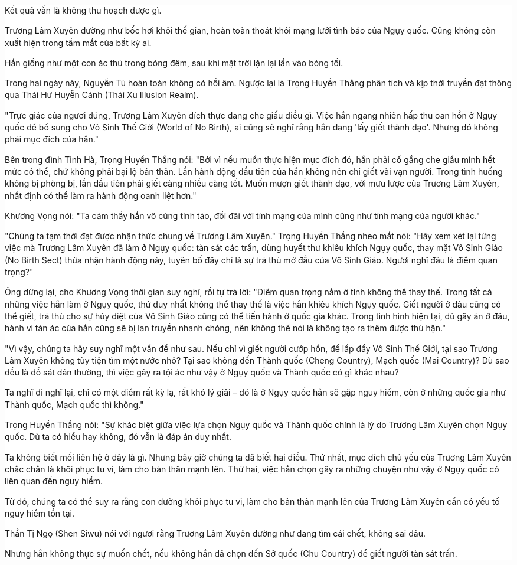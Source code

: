 Kết quả vẫn là không thu hoạch được gì.

Trương Lâm Xuyên dường như bốc hơi khỏi thế gian, hoàn toàn thoát khỏi mạng lưới tình báo của Ngụy quốc. Cũng không còn xuất hiện trong tầm mắt của bất kỳ ai.

Hắn giống như một con ác thú trong bóng đêm, sau khi mặt trời lặn lại lẩn vào bóng tối.

Trong hai ngày này, Nguyễn Tù hoàn toàn không có hồi âm. Ngược lại là Trọng Huyền Thắng phân tích và kịp thời truyền đạt thông qua Thái Hư Huyễn Cảnh (Thái Xu Illusion Realm).

"Trực giác của ngươi đúng, Trương Lâm Xuyên đích thực đang che giấu điều gì. Việc hắn ngang nhiên hấp thu oan hồn ở Ngụy quốc để bổ sung cho Vô Sinh Thế Giới (World of No Birth), ai cũng sẽ nghĩ rằng hắn đang 'lấy giết thành đạo'. Nhưng đó không phải mục đích của hắn."

Bên trong đình Tinh Hà, Trọng Huyền Thắng nói: "Bởi vì nếu muốn thực hiện mục đích đó, hắn phải cố gắng che giấu mình hết mức có thể, chứ không phải bại lộ bản thân. Lần hành động đầu tiên của hắn không nên chỉ giết vài vạn người. Trong tình huống không bị phòng bị, lần đầu tiên phải giết càng nhiều càng tốt. Muốn mượn giết thành đạo, với mưu lược của Trương Lâm Xuyên, nhất định có thể làm ra hành động oanh liệt hơn."

Khương Vọng nói: "Ta cảm thấy hắn vô cùng tỉnh táo, đối đãi với tính mạng của mình cũng như tính mạng của người khác."

"Chúng ta tạm thời đạt được nhận thức chung về Trương Lâm Xuyên." Trọng Huyền Thắng nheo mắt nói: "Hãy xem xét lại từng việc mà Trương Lâm Xuyên đã làm ở Ngụy quốc: tàn sát các trấn, dùng huyết thư khiêu khích Ngụy quốc, thay mặt Vô Sinh Giáo (No Birth Sect) thừa nhận hành động này, tuyên bố đây chỉ là sự trả thù mở đầu của Vô Sinh Giáo. Ngươi nghĩ đâu là điểm quan trọng?"

Ông dừng lại, cho Khương Vọng thời gian suy nghĩ, rồi tự trả lời: "Điểm quan trọng nằm ở tính không thể thay thế. Trong tất cả những việc hắn làm ở Ngụy quốc, thứ duy nhất không thể thay thế là việc hắn khiêu khích Ngụy quốc. Giết người ở đâu cũng có thể giết, trả thù cho sự hủy diệt của Vô Sinh Giáo cũng có thể tiến hành ở quốc gia khác. Trong tình hình hiện tại, dù gây án ở đâu, hành vi tàn ác của hắn cũng sẽ bị lan truyền nhanh chóng, nên không thể nói là không tạo ra thêm được thù hận."

"Vì vậy, chúng ta hãy suy nghĩ một vấn đề như sau. Nếu chỉ vì giết người cướp hồn, để lấp đầy Vô Sinh Thế Giới, tại sao Trương Lâm Xuyên không tùy tiện tìm một nước nhỏ? Tại sao không đến Thành quốc (Cheng Country), Mạch quốc (Mai Country)? Dù sao đều là đồ sát dân thường, thì việc gây ra tội ác như vậy ở Ngụy quốc và Thành quốc có gì khác nhau?

Ta nghĩ đi nghĩ lại, chỉ có một điểm rất kỳ lạ, rất khó lý giải – đó là ở Ngụy quốc hắn sẽ gặp nguy hiểm, còn ở những quốc gia như Thành quốc, Mạch quốc thì không."

Trọng Huyền Thắng nói: "Sự khác biệt giữa việc lựa chọn Ngụy quốc và Thành quốc chính là lý do Trương Lâm Xuyên chọn Ngụy quốc. Dù ta có hiểu hay không, đó vẫn là đáp án duy nhất.

Ta không biết mối liên hệ ở đây là gì. Nhưng bây giờ chúng ta đã biết hai điều. Thứ nhất, mục đích chủ yếu của Trương Lâm Xuyên chắc chắn là khôi phục tu vi, làm cho bản thân mạnh lên. Thứ hai, việc hắn chọn gây ra những chuyện như vậy ở Ngụy quốc có liên quan đến nguy hiểm.

Từ đó, chúng ta có thể suy ra rằng con đường khôi phục tu vi, làm cho bản thân mạnh lên của Trương Lâm Xuyên cần có yếu tố nguy hiểm tồn tại.

Thần Tị Ngọ (Shen Siwu) nói với ngươi rằng Trương Lâm Xuyên dường như đang tìm cái chết, không sai đâu.

Nhưng hắn không thực sự muốn chết, nếu không hắn đã chọn đến Sở quốc (Chu Country) để giết người tàn sát trấn.

